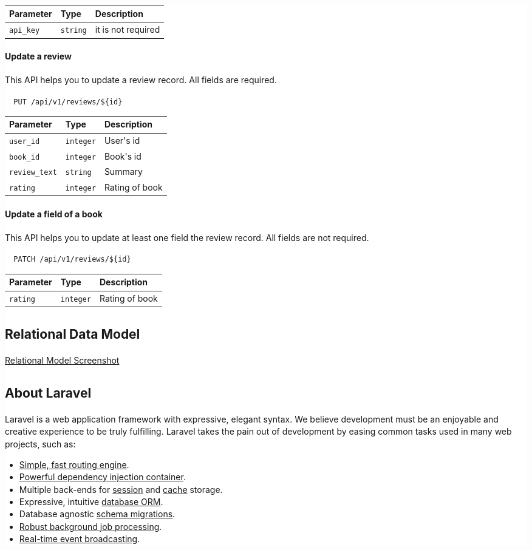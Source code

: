 | Parameter | Type     | Description                |
| :-------- | :------- | :------------------------- |
| `api_key` | `string` |  it is not required        |


#### Update a review
This API helps you to update a review record. All fields are required. 
```http
  PUT /api/v1/reviews/${id}
```

| Parameter         | Type      | Description         |
| :--------         |:-------   | :------------------ |
| `user_id`         | `integer` |  User's id          |
| `book_id`         | `integer` |  Book's id          |
| `review_text`     | `string`  |  Summary            |
| `rating`          | `integer` |  Rating of book     |

#### Update a field of a book
This API helps you to update at least one field the review record. All fields are not required. 
```http
  PATCH /api/v1/reviews/${id}
```

| Parameter         | Type      | Description         |
| :--------         |:-------   | :------------------ |
| `rating`          | `integer` |  Rating of book     |


## Relational Data Model

[Relational Model Screenshot](https://drive.google.com/file/d/1nkvoHPlVjyHzMK3UiL46HdeiG25BO9eC/view?usp=sharing)



## About Laravel

Laravel is a web application framework with expressive, elegant syntax. We believe development must be an enjoyable and creative experience to be truly fulfilling. Laravel takes the pain out of development by easing common tasks used in many web projects, such as:

- [Simple, fast routing engine](https://laravel.com/docs/routing).
- [Powerful dependency injection container](https://laravel.com/docs/container).
- Multiple back-ends for [session](https://laravel.com/docs/session) and [cache](https://laravel.com/docs/cache) storage.
- Expressive, intuitive [database ORM](https://laravel.com/docs/eloquent).
- Database agnostic [schema migrations](https://laravel.com/docs/migrations).
- [Robust background job processing](https://laravel.com/docs/queues).
- [Real-time event broadcasting](https://laravel.com/docs/broadcasting).
